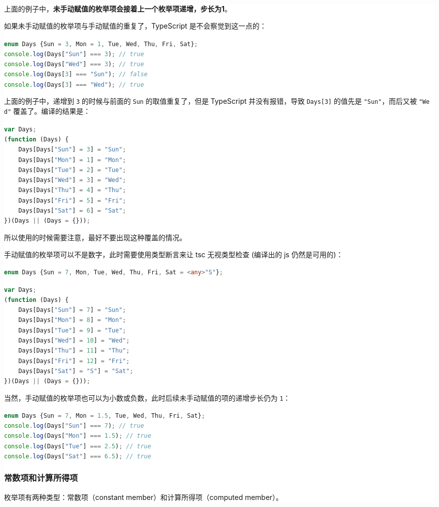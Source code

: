 上面的例子中，**未手动赋值的枚举项会接着上一个枚举项递增，步长为1**。

如果未手动赋值的枚举项与手动赋值的重复了，TypeScript 是不会察觉到这一点的：
```typescript
enum Days {Sun = 3, Mon = 1, Tue, Wed, Thu, Fri, Sat};
console.log(Days["Sun"] === 3); // true
console.log(Days["Wed"] === 3); // true
console.log(Days[3] === "Sun"); // false
console.log(Days[3] === "Wed"); // true
```

上面的例子中，递增到 `3` 的时候与前面的 `Sun` 的取值重复了，但是 TypeScript 并没有报错，导致 `Days[3]` 的值先是 `"Sun"`，而后又被 `"Wed"` 覆盖了。编译的结果是：
```typescript
var Days;
(function (Days) {
    Days[Days["Sun"] = 3] = "Sun";
    Days[Days["Mon"] = 1] = "Mon";
    Days[Days["Tue"] = 2] = "Tue";
    Days[Days["Wed"] = 3] = "Wed";
    Days[Days["Thu"] = 4] = "Thu";
    Days[Days["Fri"] = 5] = "Fri";
    Days[Days["Sat"] = 6] = "Sat";
})(Days || (Days = {}));
```

所以使用的时候需要注意，最好不要出现这种覆盖的情况。

手动赋值的枚举项可以不是数字，此时需要使用类型断言来让 tsc 无视类型检查 (编译出的 js 仍然是可用的)：
```typescript
enum Days {Sun = 7, Mon, Tue, Wed, Thu, Fri, Sat = <any>"S"};
```

```typescript
var Days;
(function (Days) {
    Days[Days["Sun"] = 7] = "Sun";
    Days[Days["Mon"] = 8] = "Mon";
    Days[Days["Tue"] = 9] = "Tue";
    Days[Days["Wed"] = 10] = "Wed";
    Days[Days["Thu"] = 11] = "Thu";
    Days[Days["Fri"] = 12] = "Fri";
    Days[Days["Sat"] = "S"] = "Sat";
})(Days || (Days = {}));
```

当然，手动赋值的枚举项也可以为小数或负数，此时后续未手动赋值的项的递增步长仍为 `1`：
```typescript
enum Days {Sun = 7, Mon = 1.5, Tue, Wed, Thu, Fri, Sat};
console.log(Days["Sun"] === 7); // true
console.log(Days["Mon"] === 1.5); // true
console.log(Days["Tue"] === 2.5); // true
console.log(Days["Sat"] === 6.5); // true
```

<a name="rubdr"></a>
### 常数项和计算所得项
枚举项有两种类型：常数项（constant member）和计算所得项（computed member）。
